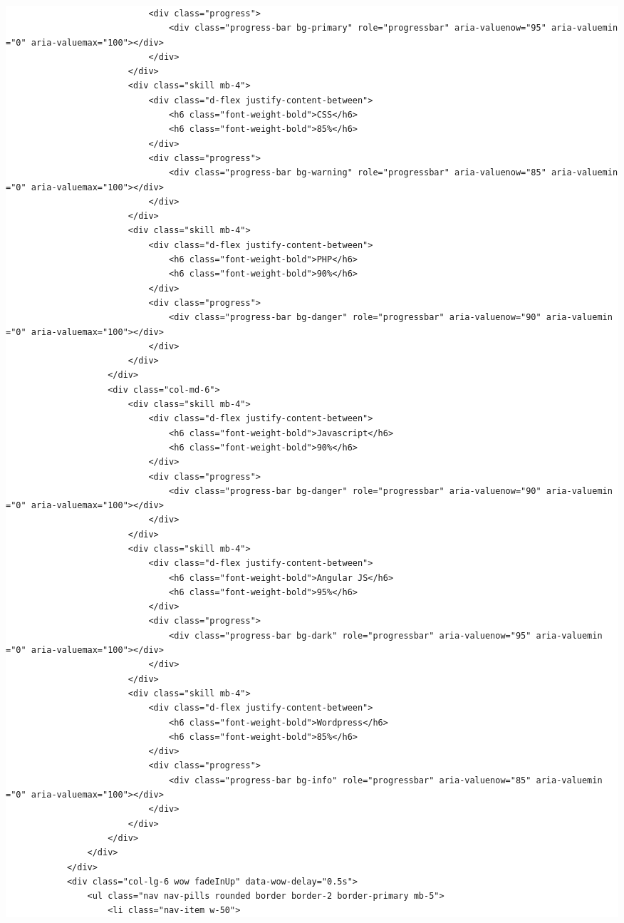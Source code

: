                                 <div class="progress">
                                    <div class="progress-bar bg-primary" role="progressbar" aria-valuenow="95" aria-valuemin="0" aria-valuemax="100"></div>
                                </div>
                            </div>
                            <div class="skill mb-4">
                                <div class="d-flex justify-content-between">
                                    <h6 class="font-weight-bold">CSS</h6>
                                    <h6 class="font-weight-bold">85%</h6>
                                </div>
                                <div class="progress">
                                    <div class="progress-bar bg-warning" role="progressbar" aria-valuenow="85" aria-valuemin="0" aria-valuemax="100"></div>
                                </div>
                            </div>
                            <div class="skill mb-4">
                                <div class="d-flex justify-content-between">
                                    <h6 class="font-weight-bold">PHP</h6>
                                    <h6 class="font-weight-bold">90%</h6>
                                </div>
                                <div class="progress">
                                    <div class="progress-bar bg-danger" role="progressbar" aria-valuenow="90" aria-valuemin="0" aria-valuemax="100"></div>
                                </div>
                            </div>
                        </div>
                        <div class="col-md-6">
                            <div class="skill mb-4">
                                <div class="d-flex justify-content-between">
                                    <h6 class="font-weight-bold">Javascript</h6>
                                    <h6 class="font-weight-bold">90%</h6>
                                </div>
                                <div class="progress">
                                    <div class="progress-bar bg-danger" role="progressbar" aria-valuenow="90" aria-valuemin="0" aria-valuemax="100"></div>
                                </div>
                            </div>
                            <div class="skill mb-4">
                                <div class="d-flex justify-content-between">
                                    <h6 class="font-weight-bold">Angular JS</h6>
                                    <h6 class="font-weight-bold">95%</h6>
                                </div>
                                <div class="progress">
                                    <div class="progress-bar bg-dark" role="progressbar" aria-valuenow="95" aria-valuemin="0" aria-valuemax="100"></div>
                                </div>
                            </div>
                            <div class="skill mb-4">
                                <div class="d-flex justify-content-between">
                                    <h6 class="font-weight-bold">Wordpress</h6>
                                    <h6 class="font-weight-bold">85%</h6>
                                </div>
                                <div class="progress">
                                    <div class="progress-bar bg-info" role="progressbar" aria-valuenow="85" aria-valuemin="0" aria-valuemax="100"></div>
                                </div>
                            </div>
                        </div>
                    </div>
                </div>
                <div class="col-lg-6 wow fadeInUp" data-wow-delay="0.5s">
                    <ul class="nav nav-pills rounded border border-2 border-primary mb-5">
                        <li class="nav-item w-50">